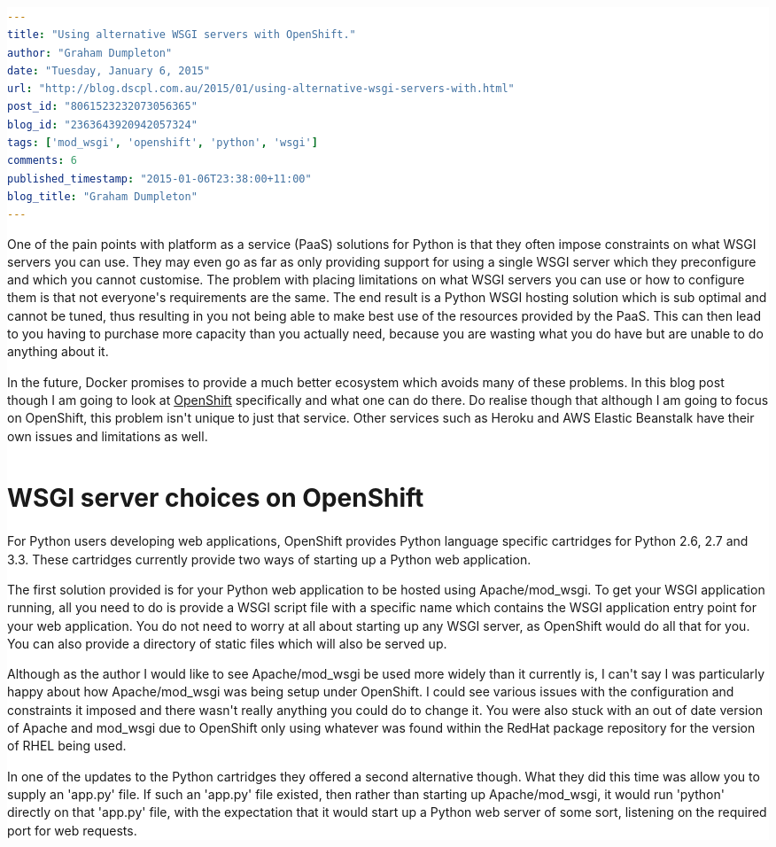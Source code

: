 ```yaml
---
title: "Using alternative WSGI servers with OpenShift."
author: "Graham Dumpleton"
date: "Tuesday, January 6, 2015"
url: "http://blog.dscpl.com.au/2015/01/using-alternative-wsgi-servers-with.html"
post_id: "8061523232073056365"
blog_id: "2363643920942057324"
tags: ['mod_wsgi', 'openshift', 'python', 'wsgi']
comments: 6
published_timestamp: "2015-01-06T23:38:00+11:00"
blog_title: "Graham Dumpleton"
---
```


One of the pain points with platform as a service \(PaaS\) solutions for Python is that they often impose constraints on what WSGI servers you can use. They may even go as far as only providing support for using a single WSGI server which they preconfigure and which you cannot customise. The problem with placing limitations on what WSGI servers you can use or how to configure them is that not everyone's requirements are the same. The end result is a Python WSGI hosting solution which is sub optimal and cannot be tuned, thus resulting in you not being able to make best use of the resources provided by the PaaS. This can then lead to you having to purchase more capacity than you actually need, because you are wasting what you do have but are unable to do anything about it.

In the future, Docker promises to provide a much better ecosystem which avoids many of these problems. In this blog post though I am going to look at [OpenShift](https://www.openshift.com) specifically and what one can do there. Do realise though that although I am going to focus on OpenShift, this problem isn't unique to just that service. Other services such as Heroku and AWS Elastic Beanstalk have their own issues and limitations as well.

# WSGI server choices on OpenShift

For Python users developing web applications, OpenShift provides Python language specific cartridges for Python 2.6, 2.7 and 3.3. These cartridges currently provide two ways of starting up a Python web application.

The first solution provided is for your Python web application to be hosted using Apache/mod\_wsgi. To get your WSGI application running, all you need to do is provide a WSGI script file with a specific name which contains the WSGI application entry point for your web application. You do not need to worry at all about starting up any WSGI server, as OpenShift would do all that for you. You can also provide a directory of static files which will also be served up.

Although as the author I would like to see Apache/mod\_wsgi be used more widely than it currently is, I can't say I was particularly happy about how Apache/mod\_wsgi was being setup under OpenShift. I could see various issues with the configuration and constraints it imposed and there wasn't really anything you could do to change it. You were also stuck with an out of date version of Apache and mod\_wsgi due to OpenShift only using whatever was found within the RedHat package repository for the version of RHEL being used.

In one of the updates to the Python cartridges they offered a second alternative though. What they did this time was allow you to supply an 'app.py' file. If such an 'app.py' file existed, then rather than starting up Apache/mod\_wsgi, it would run 'python' directly on that 'app.py' file, with the expectation that it would start up a Python web server of some sort, listening on the required port for web requests.
